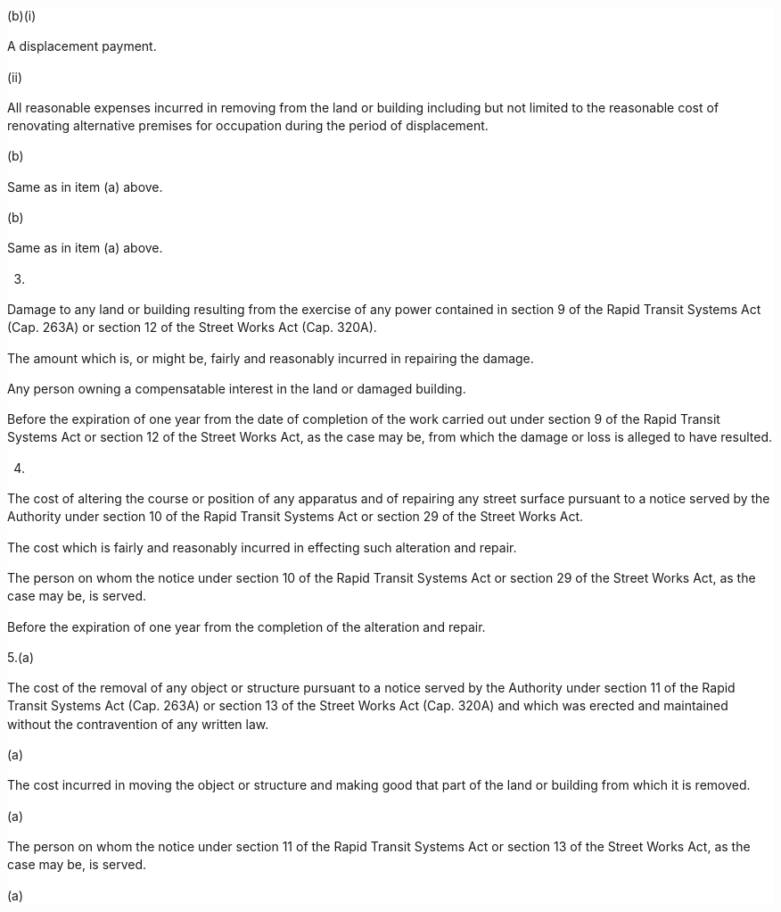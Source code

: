 (b)(i)

A displacement payment.

(ii)

All reasonable expenses incurred in removing from the land or building including but not limited to the reasonable cost of renovating alternative premises for occupation during the period of displacement.

(b)

Same as in item (a) above.

(b)

Same as in item (a) above.

3.

Damage to any land or building resulting from the exercise of any power contained in section 9 of the Rapid Transit Systems Act (Cap. 263A) or section 12 of the Street Works Act (Cap. 320A).

The amount which is, or might be, fairly and reasonably incurred in repairing the damage.

Any person owning a compensatable interest in the land or damaged building.

Before the expiration of one year from the date of completion of the work carried out under section 9 of the Rapid Transit Systems Act or section 12 of the Street Works Act, as the case may be, from which the damage or loss is alleged to have resulted.

4.

The cost of altering the course or position of any apparatus and of repairing any street surface pursuant to a notice served by the Authority under section 10 of the Rapid Transit Systems Act or section 29 of the Street Works Act.

The cost which is fairly and reasonably incurred in effecting such alteration and repair.

The person on whom the notice under section 10 of the Rapid Transit Systems Act or section 29 of the Street Works Act, as the case may be, is served.

Before the expiration of one year from the completion of the alteration and repair.

5.(a)

The cost of the removal of any object or structure pursuant to a notice served by the Authority under section 11 of the Rapid Transit Systems Act (Cap. 263A) or section 13 of the Street Works Act (Cap. 320A) and which was erected and maintained without the contravention of any written law.

(a)

The cost incurred in moving the object or structure and making good that part of the land or building from which it is removed.

(a)

The person on whom the notice under section 11 of the Rapid Transit Systems Act or section 13 of the Street Works Act, as the case may be, is served.

(a)

